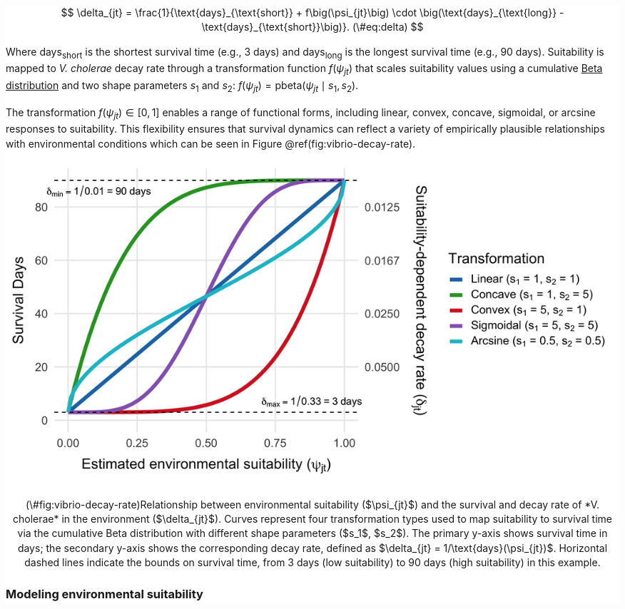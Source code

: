 $$
\delta_{jt} = \frac{1}{\text{days}_{\text{short}} + f\big(\psi_{jt}\big) \cdot \big(\text{days}_{\text{long}} - \text{days}_{\text{short}}\big)}.
(\#eq:delta)
$$

Where $\text{days}_{\text{short}}$ is the shortest survival time (e.g., 3 days) and $\text{days}_{\text{long}}$ is the longest survival time (e.g., 90 days). Suitability is mapped to *V. cholerae* decay rate through a transformation function $f(\psi_{jt})$ that scales suitability values using a cumulative [Beta distribution](https://en.wikipedia.org/wiki/Beta_distribution) and two shape parameters $s_1$ and $s_2$: $f\big(\psi_{jt}\big) = \text{pbeta}(\psi_{jt} \mid s_1, \, s_2)$.

The transformation $f\big(\psi_{jt}\big) \in [0, 1]$ enables a range of functional forms, including linear, convex, concave, sigmoidal, or arcsine responses to suitability. This flexibility ensures that survival dynamics can reflect a variety of empirically plausible relationships with environmental conditions which can be seen in Figure \@ref(fig:vibrio-decay-rate).

<div class="figure" style="text-align: center">
<img src="figures/vibrio_decay_rate.png" alt="Relationship between environmental suitability ($\psi_{jt}$) and the survival and decay rate of *V. cholerae* in the environment ($\delta_{jt}$). Curves represent four transformation types used to map suitability to survival time via the cumulative Beta distribution with different shape parameters ($s_1$, $s_2$). The primary y-axis shows survival time in days; the secondary y-axis shows the corresponding decay rate, defined as $\delta_{jt} = 1/\text{days}(\psi_{jt})$. Horizontal dashed lines indicate the bounds on survival time, from 3 days (low suitability) to 90 days (high suitability) in this example." width="100%" />
<p class="caption">(\#fig:vibrio-decay-rate)Relationship between environmental suitability ($\psi_{jt}$) and the survival and decay rate of *V. cholerae* in the environment ($\delta_{jt}$). Curves represent four transformation types used to map suitability to survival time via the cumulative Beta distribution with different shape parameters ($s_1$, $s_2$). The primary y-axis shows survival time in days; the secondary y-axis shows the corresponding decay rate, defined as $\delta_{jt} = 1/\text{days}(\psi_{jt})$. Horizontal dashed lines indicate the bounds on survival time, from 3 days (low suitability) to 90 days (high suitability) in this example.</p>
</div>

### Modeling environmental suitability
